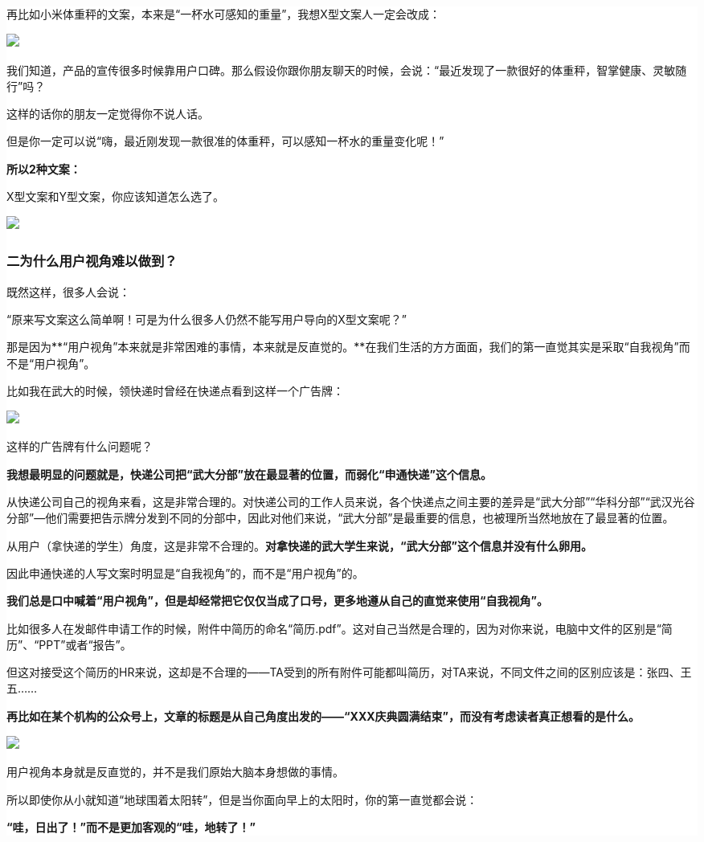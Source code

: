 再比如小米体重秤的文案，本来是“一杯水可感知的重量”，我想X型文案人一定会改成：


![](./_image/2017-02-13-12-06-24.jpg)


我们知道，产品的宣传很多时候靠用户口碑。那么假设你跟你朋友聊天的时候，会说：“最近发现了一款很好的体重秤，智掌健康、灵敏随行”吗？

这样的话你的朋友一定觉得你不说人话。

但是你一定可以说“嗨，最近刚发现一款很准的体重秤，可以感知一杯水的重量变化呢！”

**所以2种文案：**

X型文案和Y型文案，你应该知道怎么选了。

![](./_image/2017-02-13-12-06-40.jpg)


### 二为什么用户视角难以做到？

既然这样，很多人会说：

“原来写文案这么简单啊！可是为什么很多人仍然不能写用户导向的X型文案呢？”

那是因为**“用户视角”本来就是非常困难的事情，本来就是反直觉的。**在我们生活的方方面面，我们的第一直觉其实是采取“自我视角”而不是“用户视角”。

比如我在武大的时候，领快递时曾经在快递点看到这样一个广告牌：



![](./_image/2017-02-13-12-06-59.jpg)


这样的广告牌有什么问题呢？

**我想最明显的问题就是，快递公司把“武大分部”放在最显著的位置，而弱化“申通快递”这个信息。**

从快递公司自己的视角来看，这是非常合理的。对快递公司的工作人员来说，各个快递点之间主要的差异是“武大分部”“华科分部”“武汉光谷分部”—他们需要把告示牌分发到不同的分部中，因此对他们来说，“武大分部”是最重要的信息，也被理所当然地放在了最显著的位置。

从用户（拿快递的学生）角度，这是非常不合理的。**对拿快递的武大学生来说，“武大分部”这个信息并没有什么卵用。**

因此申通快递的人写文案时明显是“自我视角”的，而不是“用户视角”的。

**我们总是口中喊着“用户视角”，但是却经常把它仅仅当成了口号，更多地遵从自己的直觉来使用“自我视角”。**

比如很多人在发邮件申请工作的时候，附件中简历的命名“简历.pdf”。这对自己当然是合理的，因为对你来说，电脑中文件的区别是“简历”、“PPT”或者“报告”。

但这对接受这个简历的HR来说，这却是不合理的——TA受到的所有附件可能都叫简历，对TA来说，不同文件之间的区别应该是：张四、王五……

**再比如在某个机构的公众号上，文章的标题是从自己角度出发的——“XXX庆典圆满结束”，而没有考虑读者真正想看的是什么。**


![](./_image/2017-02-13-12-07-29.jpg)

用户视角本身就是反直觉的，并不是我们原始大脑本身想做的事情。

所以即使你从小就知道“地球围着太阳转”，但是当你面向早上的太阳时，你的第一直觉都会说：

**“哇，日出了！”而不是更加客观的“哇，地转了！”**


